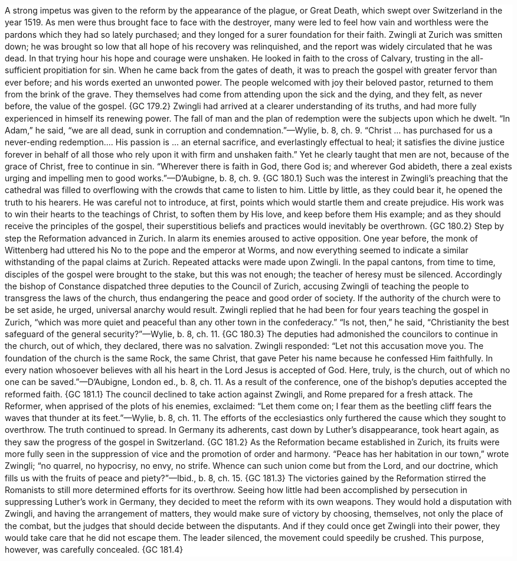 A strong impetus was given to the reform by the appearance of the plague, or Great Death, which swept over Switzerland in the year 1519. As men were thus brought face to face with the destroyer, many were led to feel how vain and worthless were the pardons which they had so lately purchased; and they longed for a surer foundation for their faith. Zwingli at Zurich was smitten down; he was brought so low that all hope of his recovery was relinquished, and the report was widely circulated that he was dead. In that trying hour his hope and courage were unshaken. He looked in faith to the cross of Calvary, trusting in the all-sufficient propitiation for sin. When he came back from the gates of death, it was to preach the gospel with greater fervor than ever before; and his words exerted an unwonted power. The people welcomed with joy their beloved pastor, returned to them from the brink of the grave. They themselves had come from attending upon the sick and the dying, and they felt, as never before, the value of the gospel. {GC 179.2}
Zwingli had arrived at a clearer understanding of its truths, and had more fully experienced in himself its renewing power. The fall of man and the plan of redemption were the subjects upon which he dwelt. “In Adam,” he said, “we are all dead, sunk in corruption and condemnation.”—Wylie, b. 8, ch. 9. “Christ ... has purchased for us a never-ending redemption.... His passion is ... an eternal sacrifice, and everlastingly effectual to heal; it satisfies the divine justice forever in behalf of all those who rely upon it with firm and unshaken faith.” Yet he clearly taught that men are not, because of the grace of Christ, free to continue in sin. “Wherever there is faith in God, there God is; and wherever God abideth, there a zeal exists urging and impelling men to good works.”—D’Aubigne, b. 8, ch. 9. {GC 180.1}
Such was the interest in Zwingli’s preaching that the cathedral was filled to overflowing with the crowds that came to listen to him. Little by little, as they could bear it, he opened the truth to his hearers. He was careful not to introduce, at first, points which would startle them and create prejudice. His work was to win their hearts to the teachings of Christ, to soften them by His love, and keep before them His example; and as they should receive the principles of the gospel, their superstitious beliefs and practices would inevitably be overthrown. {GC 180.2}
Step by step the Reformation advanced in Zurich. In alarm its enemies aroused to active opposition. One year before, the monk of Wittenberg had uttered his No to the pope and the emperor at Worms, and now everything seemed to indicate a similar withstanding of the papal claims at Zurich. Repeated attacks were made upon Zwingli. In the papal cantons, from time to time, disciples of the gospel were brought to the stake, but this was not enough; the teacher of heresy must be silenced. Accordingly the bishop of Constance dispatched three deputies to the Council of Zurich, accusing Zwingli of teaching the people to transgress the laws of the church, thus endangering the peace and good order of society. If the authority of the church were to be set aside, he urged, universal anarchy would result. Zwingli replied that he had been for four years teaching the gospel in Zurich, “which was more quiet and peaceful than any other town in the confederacy.” “Is not, then,” he said, “Christianity the best safeguard of the general security?”—Wylie, b. 8, ch. 11. {GC 180.3}
The deputies had admonished the councilors to continue in the church, out of which, they declared, there was no salvation. Zwingli responded: “Let not this accusation move you. The foundation of the church is the same Rock, the same Christ, that gave Peter his name because he confessed Him faithfully. In every nation whosoever believes with all his heart in the Lord Jesus is accepted of God. Here, truly, is the church, out of which no one can be saved.”—D’Aubigne, London ed., b. 8, ch. 11. As a result of the conference, one of the bishop’s deputies accepted the reformed faith. {GC 181.1}
The council declined to take action against Zwingli, and Rome prepared for a fresh attack. The Reformer, when apprised of the plots of his enemies, exclaimed: “Let them come on; I fear them as the beetling cliff fears the waves that thunder at its feet.”—Wylie, b. 8, ch. 11. The efforts of the ecclesiastics only furthered the cause which they sought to overthrow. The truth continued to spread. In Germany its adherents, cast down by Luther’s disappearance, took heart again, as they saw the progress of the gospel in Switzerland. {GC 181.2}
As the Reformation became established in Zurich, its fruits were more fully seen in the suppression of vice and the promotion of order and harmony. “Peace has her habitation in our town,” wrote Zwingli; “no quarrel, no hypocrisy, no envy, no strife. Whence can such union come but from the Lord, and our doctrine, which fills us with the fruits of peace and piety?”—Ibid., b. 8, ch. 15. {GC 181.3}
The victories gained by the Reformation stirred the Romanists to still more determined efforts for its overthrow. Seeing how little had been accomplished by persecution in suppressing Luther’s work in Germany, they decided to meet the reform with its own weapons. They would hold a disputation with Zwingli, and having the arrangement of matters, they would make sure of victory by choosing, themselves, not only the place of the combat, but the judges that should decide between the disputants. And if they could once get Zwingli into their power, they would take care that he did not escape them. The leader silenced, the movement could speedily be crushed. This purpose, however, was carefully concealed. {GC 181.4}